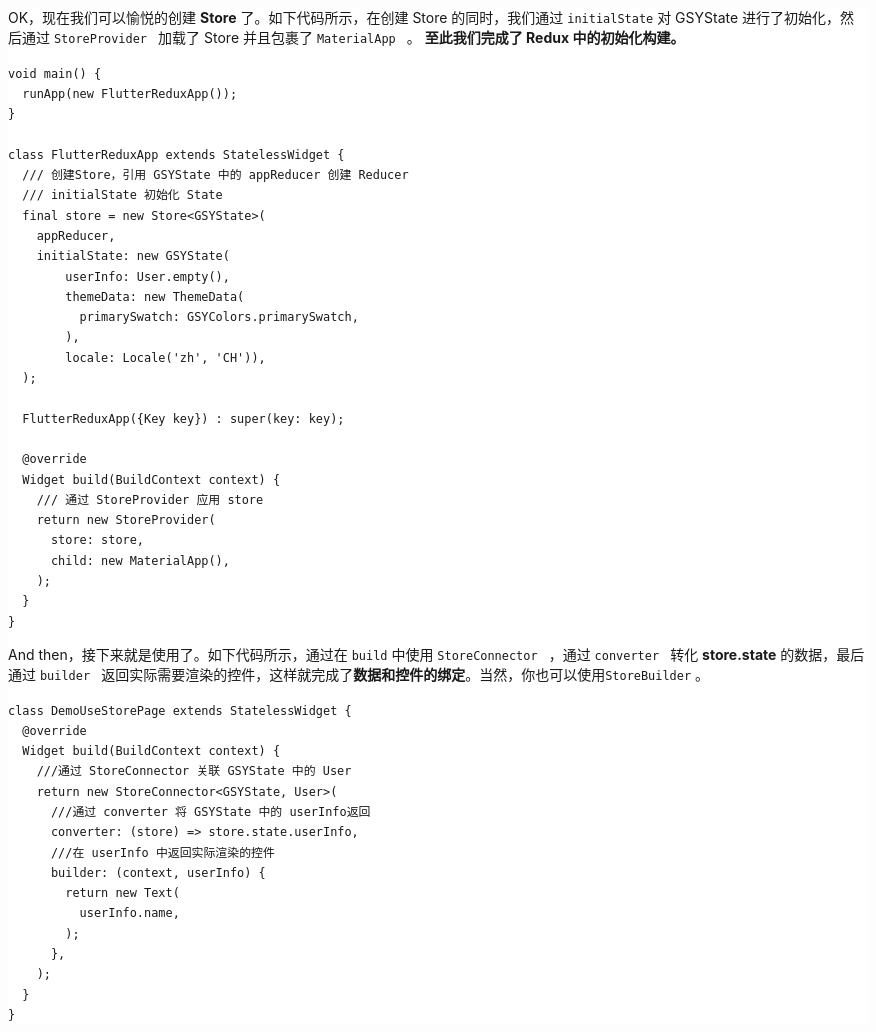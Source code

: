 OK，现在我们可以愉悦的创建 **Store** 了。如下代码所示，在创建 Store 的同时，我们通过 `initialState` 对 GSYState 进行了初始化，然后通过 `StoreProvider ` 加载了 Store 并且包裹了 `MaterialApp ` 。 **至此我们完成了 Redux 中的初始化构建。**

```
void main() {
  runApp(new FlutterReduxApp());
}

class FlutterReduxApp extends StatelessWidget {
  /// 创建Store，引用 GSYState 中的 appReducer 创建 Reducer
  /// initialState 初始化 State
  final store = new Store<GSYState>(
    appReducer,
    initialState: new GSYState(
        userInfo: User.empty(),
        themeData: new ThemeData(
          primarySwatch: GSYColors.primarySwatch,
        ),
        locale: Locale('zh', 'CH')),
  );

  FlutterReduxApp({Key key}) : super(key: key);

  @override
  Widget build(BuildContext context) {
    /// 通过 StoreProvider 应用 store
    return new StoreProvider(
      store: store,
      child: new MaterialApp(),
    );
  }
}
```

And then，接下来就是使用了。如下代码所示，通过在 `build` 中使用 `StoreConnector ` ，通过 `converter ` 转化 **store.state** 的数据，最后通过 `builder ` 返回实际需要渲染的控件，这样就完成了**数据和控件的绑定**。当然，你也可以使用`StoreBuilder` 。

```
class DemoUseStorePage extends StatelessWidget {
  @override
  Widget build(BuildContext context) {
    ///通过 StoreConnector 关联 GSYState 中的 User
    return new StoreConnector<GSYState, User>(
      ///通过 converter 将 GSYState 中的 userInfo返回
      converter: (store) => store.state.userInfo,
      ///在 userInfo 中返回实际渲染的控件
      builder: (context, userInfo) {
        return new Text(
          userInfo.name,
        );
      },
    );
  }
}

```
